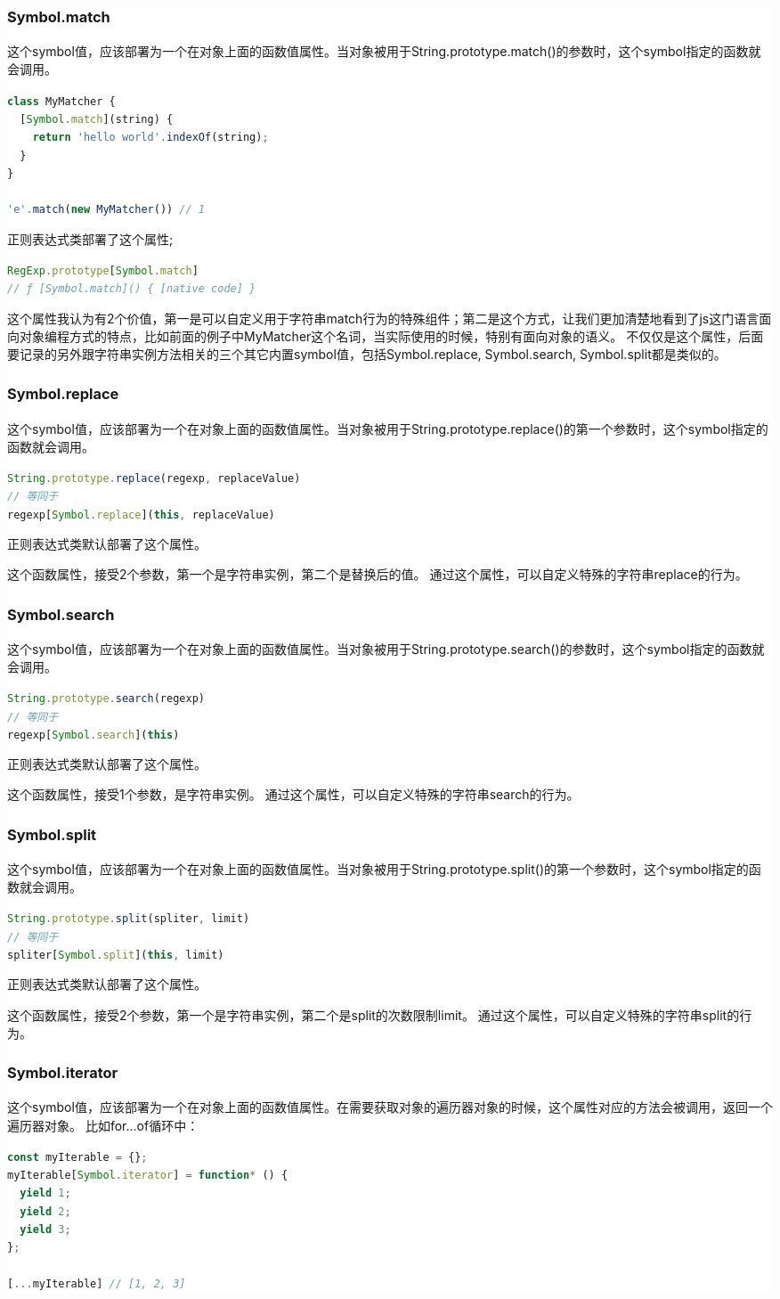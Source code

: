 ### Symbol.match
这个symbol值，应该部署为一个在对象上面的函数值属性。当对象被用于String.prototype.match()的参数时，这个symbol指定的函数就会调用。
```js
class MyMatcher {
  [Symbol.match](string) {
    return 'hello world'.indexOf(string);
  }
}

'e'.match(new MyMatcher()) // 1
```
正则表达式类部署了这个属性;
```js
RegExp.prototype[Symbol.match]
// ƒ [Symbol.match]() { [native code] }
```
这个属性我认为有2个价值，第一是可以自定义用于字符串match行为的特殊组件；第二是这个方式，让我们更加清楚地看到了js这门语言面向对象编程方式的特点，比如前面的例子中MyMatcher这个名词，当实际使用的时候，特别有面向对象的语义。 不仅仅是这个属性，后面要记录的另外跟字符串实例方法相关的三个其它内置symbol值，包括Symbol.replace, Symbol.search, Symbol.split都是类似的。

### Symbol.replace
这个symbol值，应该部署为一个在对象上面的函数值属性。当对象被用于String.prototype.replace()的第一个参数时，这个symbol指定的函数就会调用。
```js
String.prototype.replace(regexp, replaceValue)
// 等同于
regexp[Symbol.replace](this, replaceValue)
```
正则表达式类默认部署了这个属性。

这个函数属性，接受2个参数，第一个是字符串实例，第二个是替换后的值。 通过这个属性，可以自定义特殊的字符串replace的行为。

### Symbol.search
这个symbol值，应该部署为一个在对象上面的函数值属性。当对象被用于String.prototype.search()的参数时，这个symbol指定的函数就会调用。
```js
String.prototype.search(regexp)
// 等同于
regexp[Symbol.search](this)
```
正则表达式类默认部署了这个属性。

这个函数属性，接受1个参数，是字符串实例。 通过这个属性，可以自定义特殊的字符串search的行为。
### Symbol.split
这个symbol值，应该部署为一个在对象上面的函数值属性。当对象被用于String.prototype.split()的第一个参数时，这个symbol指定的函数就会调用。
```js
String.prototype.split(spliter, limit)
// 等同于
spliter[Symbol.split](this, limit)
```
正则表达式类默认部署了这个属性。

这个函数属性，接受2个参数，第一个是字符串实例，第二个是split的次数限制limit。 通过这个属性，可以自定义特殊的字符串split的行为。
### Symbol.iterator
这个symbol值，应该部署为一个在对象上面的函数值属性。在需要获取对象的遍历器对象的时候，这个属性对应的方法会被调用，返回一个遍历器对象。 比如for...of循环中：
```js
const myIterable = {};
myIterable[Symbol.iterator] = function* () {
  yield 1;
  yield 2;
  yield 3;
};

[...myIterable] // [1, 2, 3]
```

  [mySymbol]: 'Hello!'